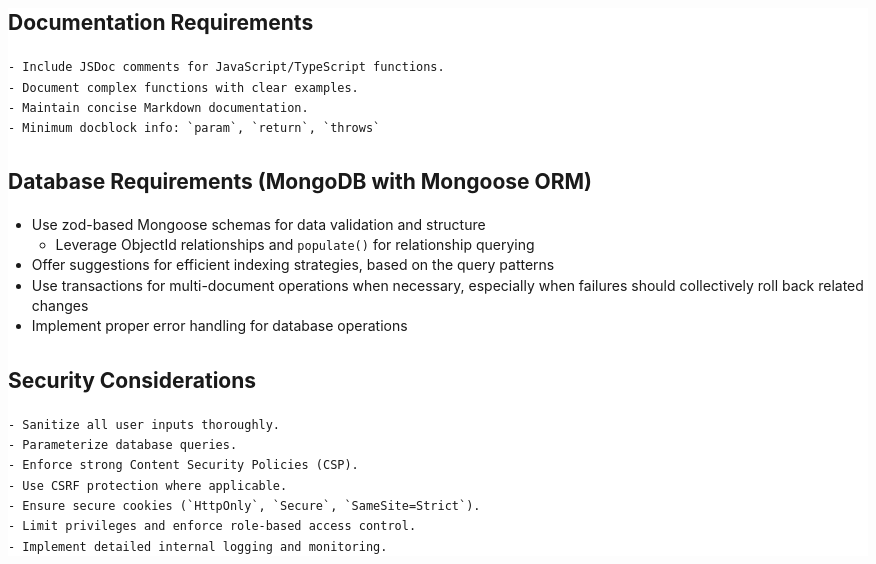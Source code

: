 ## Documentation Requirements

    - Include JSDoc comments for JavaScript/TypeScript functions.
    - Document complex functions with clear examples.
    - Maintain concise Markdown documentation.
    - Minimum docblock info: `param`, `return`, `throws`

## Database Requirements (MongoDB with Mongoose ORM)

- Use zod-based Mongoose schemas for data validation and structure
  - Leverage ObjectId relationships and `populate()` for relationship querying
- Offer suggestions for efficient indexing strategies, based on the query patterns
- Use transactions for multi-document operations when necessary, especially when failures should collectively roll back related changes
- Implement proper error handling for database operations

## Security Considerations

    - Sanitize all user inputs thoroughly.
    - Parameterize database queries.
    - Enforce strong Content Security Policies (CSP).
    - Use CSRF protection where applicable.
    - Ensure secure cookies (`HttpOnly`, `Secure`, `SameSite=Strict`).
    - Limit privileges and enforce role-based access control.
    - Implement detailed internal logging and monitoring.
